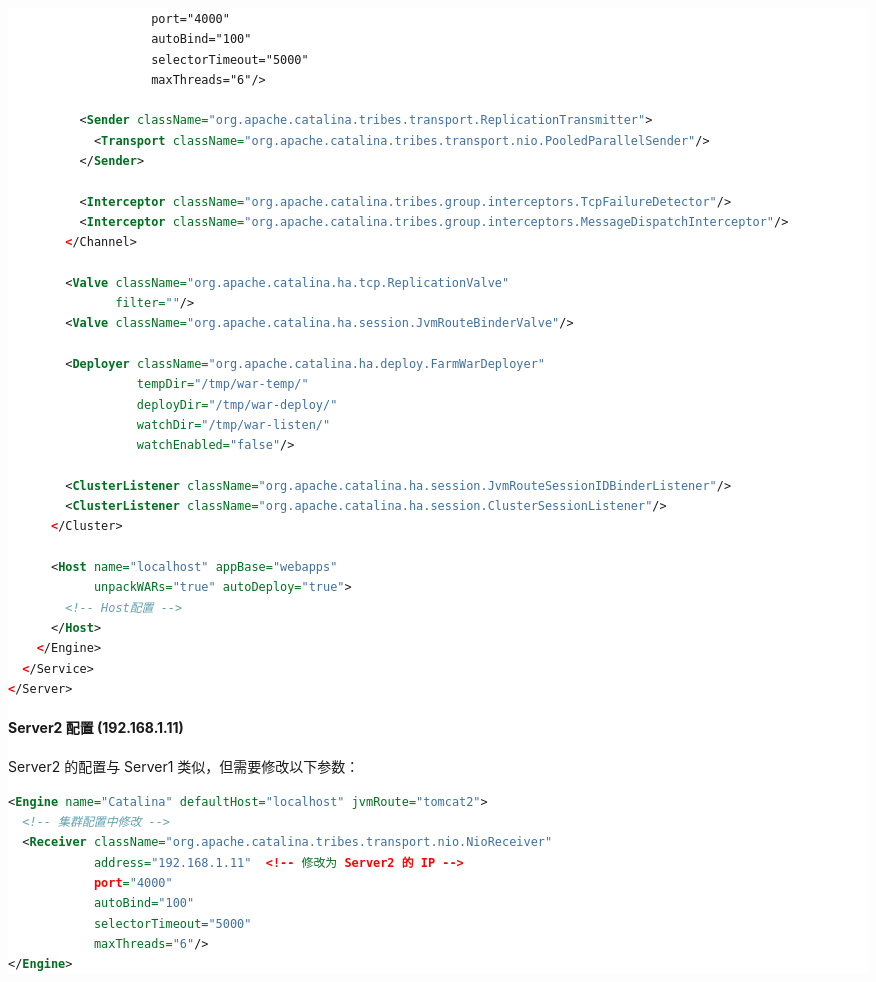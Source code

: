 ```xml
                    port="4000"
                    autoBind="100"
                    selectorTimeout="5000"
                    maxThreads="6"/>
          
          <Sender className="org.apache.catalina.tribes.transport.ReplicationTransmitter">
            <Transport className="org.apache.catalina.tribes.transport.nio.PooledParallelSender"/>
          </Sender>
          
          <Interceptor className="org.apache.catalina.tribes.group.interceptors.TcpFailureDetector"/>
          <Interceptor className="org.apache.catalina.tribes.group.interceptors.MessageDispatchInterceptor"/>
        </Channel>
        
        <Valve className="org.apache.catalina.ha.tcp.ReplicationValve"
               filter=""/>
        <Valve className="org.apache.catalina.ha.session.JvmRouteBinderValve"/>
        
        <Deployer className="org.apache.catalina.ha.deploy.FarmWarDeployer"
                  tempDir="/tmp/war-temp/"
                  deployDir="/tmp/war-deploy/"
                  watchDir="/tmp/war-listen/"
                  watchEnabled="false"/>
        
        <ClusterListener className="org.apache.catalina.ha.session.JvmRouteSessionIDBinderListener"/>
        <ClusterListener className="org.apache.catalina.ha.session.ClusterSessionListener"/>
      </Cluster>
      
      <Host name="localhost" appBase="webapps"
            unpackWARs="true" autoDeploy="true">
        <!-- Host配置 -->
      </Host>
    </Engine>
  </Service>
</Server>
```

#### Server2 配置 (192.168.1.11)

Server2 的配置与 Server1 类似，但需要修改以下参数：

```xml
<Engine name="Catalina" defaultHost="localhost" jvmRoute="tomcat2">
  <!-- 集群配置中修改 -->
  <Receiver className="org.apache.catalina.tribes.transport.nio.NioReceiver"
            address="192.168.1.11"  <!-- 修改为 Server2 的 IP -->
            port="4000"
            autoBind="100"
            selectorTimeout="5000"
            maxThreads="6"/>
</Engine>
```
